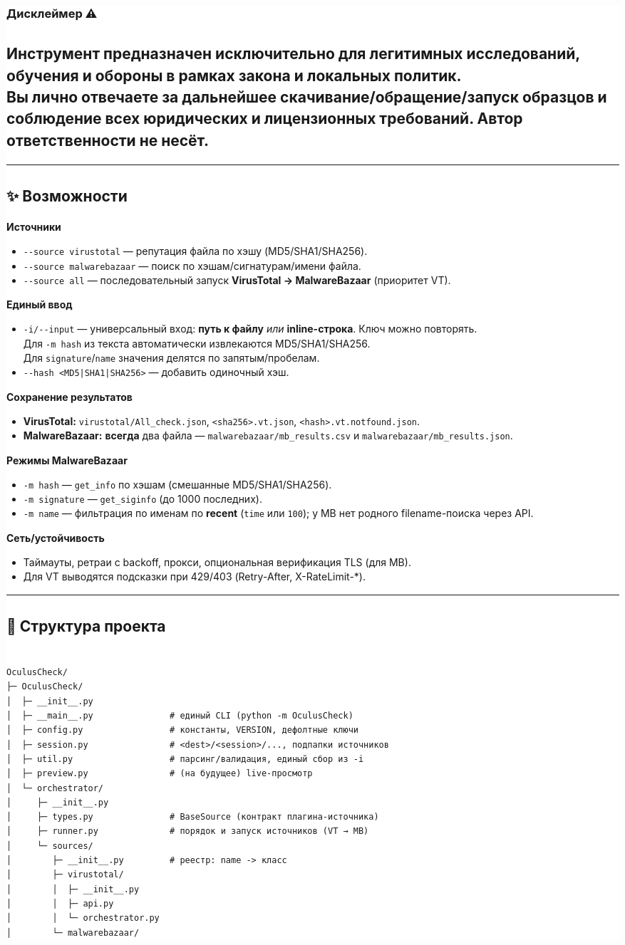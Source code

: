 
### Дисклеймер ⚠️
Инструмент предназначен **исключительно для легитимных исследований, обучения и обороны** в рамках закона и локальных политик.  
Вы лично отвечаете за дальнейшее **скачивание/обращение/запуск** образцов и соблюдение всех юридических и лицензионных требований. Автор ответственности не несёт.
---


---

## ✨ Возможности

**Источники**
- `--source virustotal` — репутация файла по хэшу (MD5/SHA1/SHA256).
- `--source malwarebazaar` — поиск по хэшам/сигнатурам/имени файла.
- `--source all` — последовательный запуск **VirusTotal → MalwareBazaar** (приоритет VT).

**Единый ввод**
- `-i/--input` — универсальный вход: **путь к файлу** *или* **inline-строка**. Ключ можно повторять.  
  Для `-m hash` из текста автоматически извлекаются MD5/SHA1/SHA256.  
  Для `signature`/`name` значения делятся по запятым/пробелам.
- `--hash <MD5|SHA1|SHA256>` — добавить одиночный хэш.

**Сохранение результатов**
- **VirusTotal:** `virustotal/All_check.json`, `<sha256>.vt.json`, `<hash>.vt.notfound.json`.
- **MalwareBazaar:** **всегда** два файла — `malwarebazaar/mb_results.csv` и `malwarebazaar/mb_results.json`.

**Режимы MalwareBazaar**
- `-m hash` — `get_info` по хэшам (смешанные MD5/SHA1/SHA256).
- `-m signature` — `get_siginfo` (до 1000 последних).
- `-m name` — фильтрация по именам по **recent** (`time` или `100`); у MB нет родного filename-поиска через API.

**Сеть/устойчивость**
- Таймауты, ретраи с backoff, прокси, опциональная верификация TLS (для MB).
- Для VT выводятся подсказки при 429/403 (Retry-After, X-RateLimit-*).

---


## 🧱 Структура проекта

```

OculusCheck/
├─ OculusCheck/
│  ├─ __init__.py
│  ├─ __main__.py               # единый CLI (python -m OculusCheck)
│  ├─ config.py                 # константы, VERSION, дефолтные ключи
│  ├─ session.py                # <dest>/<session>/..., подпапки источников
│  ├─ util.py                   # парсинг/валидация, единый сбор из -i
│  ├─ preview.py                # (на будущее) live-просмотр
│  └─ orchestrator/
│     ├─ __init__.py
│     ├─ types.py               # BaseSource (контракт плагина-источника)
│     ├─ runner.py              # порядок и запуск источников (VT → MB)
│     └─ sources/
│        ├─ __init__.py         # реестр: name -> класс
│        ├─ virustotal/
│        │  ├─ __init__.py
│        │  ├─ api.py
│        │  └─ orchestrator.py
│        └─ malwarebazaar/
```